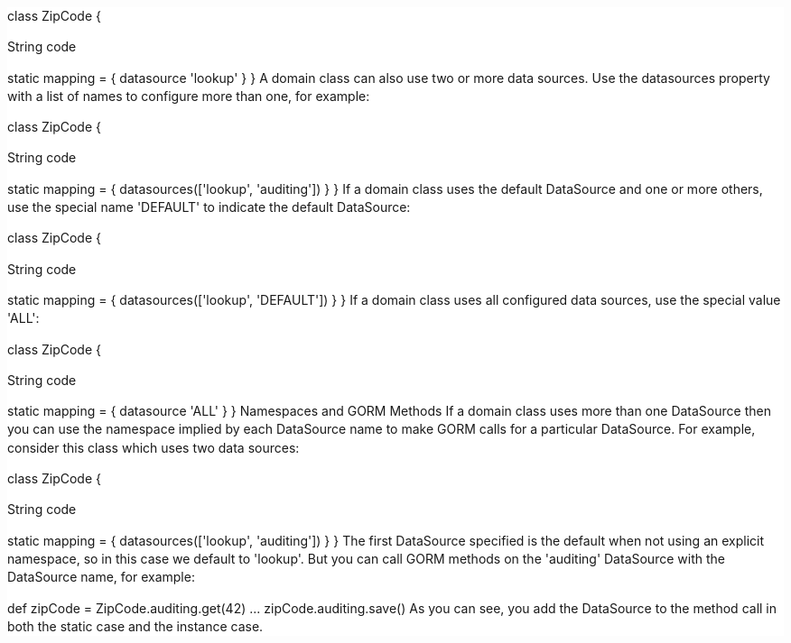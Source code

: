 class ZipCode {

   String code

   static mapping = {
      datasource 'lookup'
   }
}
A domain class can also use two or more data sources. Use the datasources property with a list of names to configure more than one, for example:

class ZipCode {

   String code

   static mapping = {
      datasources(['lookup', 'auditing'])
   }
}
If a domain class uses the default DataSource and one or more others, use the special name 'DEFAULT' to indicate the default DataSource:

class ZipCode {

   String code

   static mapping = {
      datasources(['lookup', 'DEFAULT'])
   }
}
If a domain class uses all configured data sources, use the special value 'ALL':

class ZipCode {

   String code

   static mapping = {
      datasource 'ALL'
   }
}
Namespaces and GORM Methods
If a domain class uses more than one DataSource then you can use the namespace implied by each DataSource name to make GORM calls for a particular DataSource. For example, consider this class which uses two data sources:

class ZipCode {

   String code

   static mapping = {
      datasources(['lookup', 'auditing'])
   }
}
The first DataSource specified is the default when not using an explicit namespace, so in this case we default to 'lookup'. But you can call GORM methods on the 'auditing' DataSource with the DataSource name, for example:

def zipCode = ZipCode.auditing.get(42)
...
zipCode.auditing.save()
As you can see, you add the DataSource to the method call in both the static case and the instance case.
